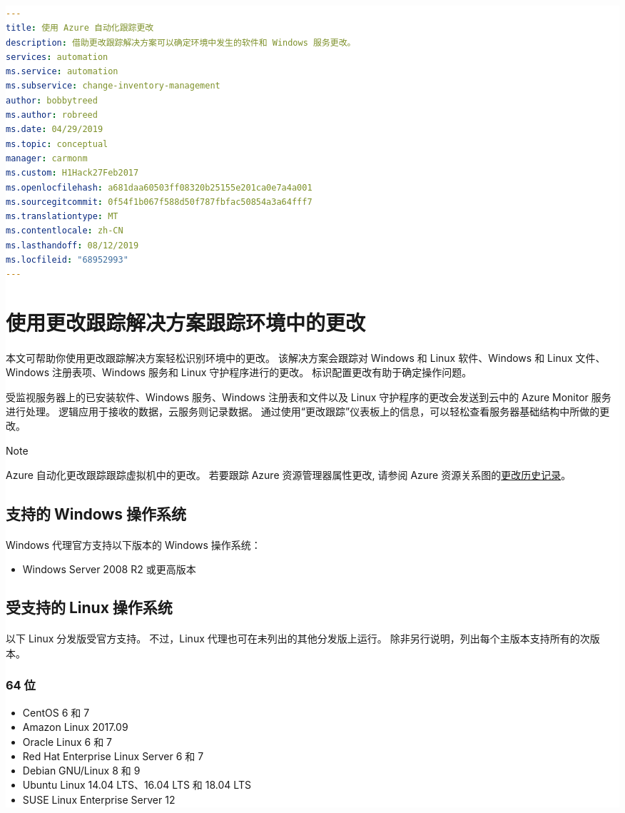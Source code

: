 ```yaml
---
title: 使用 Azure 自动化跟踪更改
description: 借助更改跟踪解决方案可以确定环境中发生的软件和 Windows 服务更改。
services: automation
ms.service: automation
ms.subservice: change-inventory-management
author: bobbytreed
ms.author: robreed
ms.date: 04/29/2019
ms.topic: conceptual
manager: carmonm
ms.custom: H1Hack27Feb2017
ms.openlocfilehash: a681daa60503ff08320b25155e201ca0e7a4a001
ms.sourcegitcommit: 0f54f1b067f588d50f787fbfac50854a3a64fff7
ms.translationtype: MT
ms.contentlocale: zh-CN
ms.lasthandoff: 08/12/2019
ms.locfileid: "68952993"
---
```

# <a name="track-changes-in-your-environment-with-the-change-tracking-solution"></a>使用更改跟踪解决方案跟踪环境中的更改

本文可帮助你使用更改跟踪解决方案轻松识别环境中的更改。 该解决方案会跟踪对 Windows 和 Linux 软件、Windows 和 Linux 文件、Windows 注册表项、Windows 服务和 Linux 守护程序进行的更改。 标识配置更改有助于确定操作问题。

受监视服务器上的已安装软件、Windows 服务、Windows 注册表和文件以及 Linux 守护程序的更改会发送到云中的 Azure Monitor 服务进行处理。 逻辑应用于接收的数据，云服务则记录数据。 通过使用“更改跟踪”仪表板上的信息，可以轻松查看服务器基础结构中所做的更改。

> [!NOTE]
> Azure 自动化更改跟踪跟踪虚拟机中的更改。 若要跟踪 Azure 资源管理器属性更改, 请参阅 Azure 资源关系图的[更改历史记录](../governance/resource-graph/how-to/get-resource-changes.md)。

## <a name="supported-windows-operating-systems"></a>支持的 Windows 操作系统

Windows 代理官方支持以下版本的 Windows 操作系统：

* Windows Server 2008 R2 或更高版本

## <a name="supported-linux-operating-systems"></a>受支持的 Linux 操作系统

以下 Linux 分发版受官方支持。 不过，Linux 代理也可在未列出的其他分发版上运行。 除非另行说明，列出每个主版本支持所有的次版本。

### <a name="64-bit"></a>64 位

* CentOS 6 和 7
* Amazon Linux 2017.09
* Oracle Linux 6 和 7
* Red Hat Enterprise Linux Server 6 和 7
* Debian GNU/Linux 8 和 9
* Ubuntu Linux 14.04 LTS、16.04 LTS 和 18.04 LTS
* SUSE Linux Enterprise Server 12
